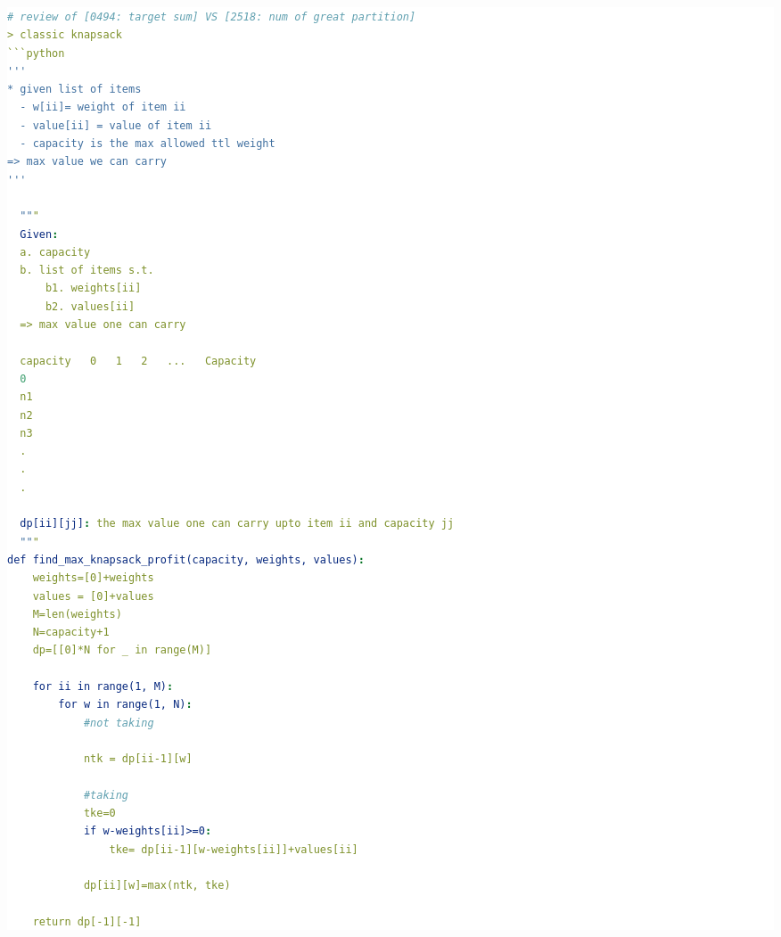 ````yaml
# review of [0494: target sum] VS [2518: num of great partition]
> classic knapsack
```python
'''
* given list of items
  - w[ii]= weight of item ii
  - value[ii] = value of item ii
  - capacity is the max allowed ttl weight
=> max value we can carry
'''

  """
  Given:
  a. capacity
  b. list of items s.t.
      b1. weights[ii]
      b2. values[ii]
  => max value one can carry

  capacity   0   1   2   ...   Capacity
  0
  n1
  n2
  n3
  .
  .
  .

  dp[ii][jj]: the max value one can carry upto item ii and capacity jj
  """
def find_max_knapsack_profit(capacity, weights, values):
    weights=[0]+weights
    values = [0]+values
    M=len(weights)
    N=capacity+1
    dp=[[0]*N for _ in range(M)]

    for ii in range(1, M):
        for w in range(1, N):
            #not taking

            ntk = dp[ii-1][w]

            #taking
            tke=0
            if w-weights[ii]>=0:
                tke= dp[ii-1][w-weights[ii]]+values[ii]

            dp[ii][w]=max(ntk, tke)

    return dp[-1][-1]


````
